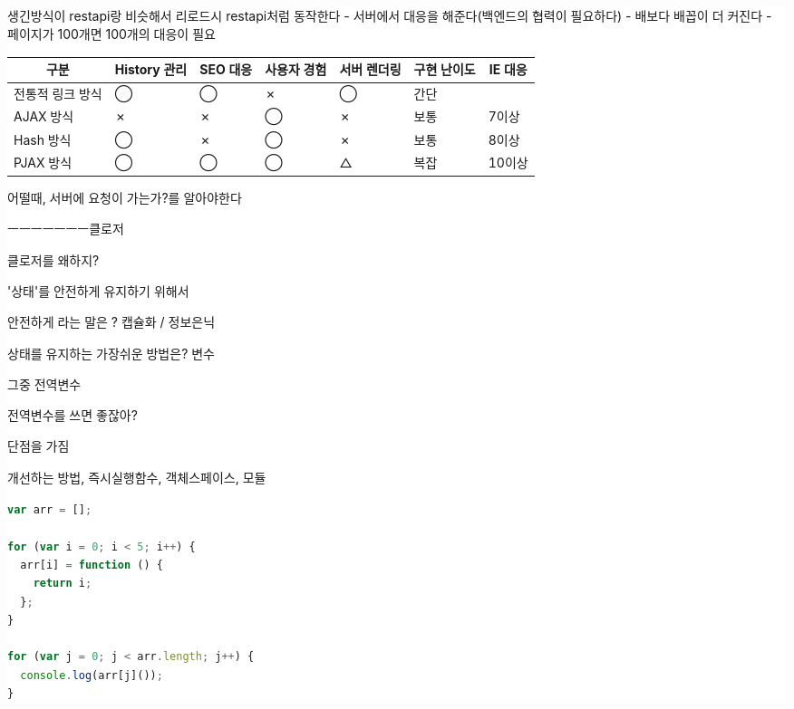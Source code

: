 생긴방식이 restapi랑 비슷해서 리로드시 restapi처럼 동작한다 - 서버에서 대응을 해준다(백엔드의 협력이 필요하다) - 배보다 배꼽이 더 커진다 - 페이지가 100개면 100개의 대응이 필요



| 구분             | History 관리 | SEO 대응 | 사용자 경험 | 서버 렌더링 | 구현 난이도 | IE 대응 |
| ---------------- | ------------ | -------- | ----------- | ----------- | ----------- | ------- |
| 전통적 링크 방식 | ◯            | ◯        | ✗           | ◯           | 간단        |         |
| AJAX 방식        | ✗            | ✗        | ◯           | ✗           | 보통        | 7이상   |
| Hash 방식        | ◯            | ✗        | ◯           | ✗           | 보통        | 8이상   |
| PJAX 방식        | ◯            | ◯        | ◯           | △           | 복잡        | 10이상  |





어떨때, 서버에 요청이 가는가?를 알아야한다















ㅡㅡㅡㅡㅡㅡㅡ클로저



클로저를 왜하지?

'상태'를  안전하게 유지하기 위해서

안전하게 라는 말은 ? 캡슐화 / 정보은닉

상태를 유지하는 가장쉬운 방법은? 변수

그중 전역변수

전역변수를 쓰면 좋잖아?

단점을 가짐

개선하는 방법, 즉시실행함수, 객체스페이스, 모듈





```javascript
var arr = [];

for (var i = 0; i < 5; i++) {
  arr[i] = function () {
    return i;
  };
}

for (var j = 0; j < arr.length; j++) {
  console.log(arr[j]());
}
```
